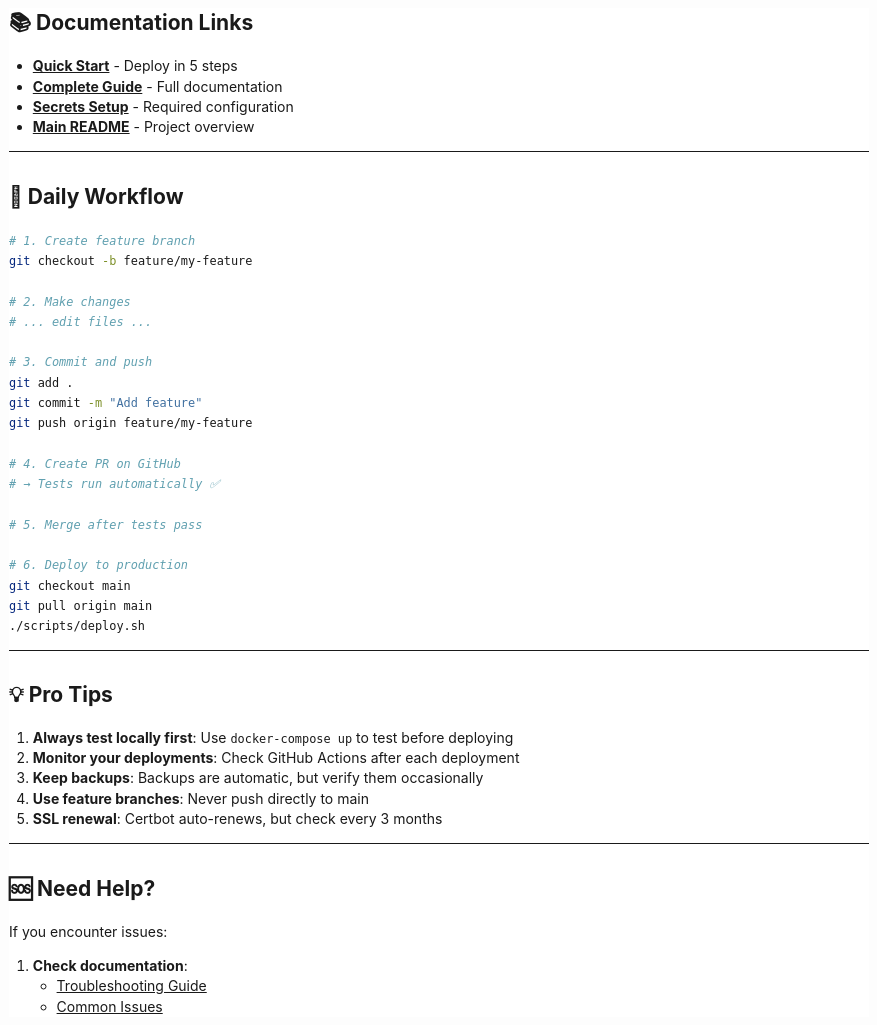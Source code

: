 
## 📚 Documentation Links

- **[Quick Start](DEPLOYMENT_QUICKSTART.md)** - Deploy in 5 steps
- **[Complete Guide](CI_CD_DEPLOYMENT_GUIDE.md)** - Full documentation
- **[Secrets Setup](.github/SECRETS_TEMPLATE.md)** - Required configuration
- **[Main README](README.md)** - Project overview

---

## 🚀 Daily Workflow

```bash
# 1. Create feature branch
git checkout -b feature/my-feature

# 2. Make changes
# ... edit files ...

# 3. Commit and push
git add .
git commit -m "Add feature"
git push origin feature/my-feature

# 4. Create PR on GitHub
# → Tests run automatically ✅

# 5. Merge after tests pass

# 6. Deploy to production
git checkout main
git pull origin main
./scripts/deploy.sh
```

---

## 💡 Pro Tips

1. **Always test locally first**: Use `docker-compose up` to test before deploying
2. **Monitor your deployments**: Check GitHub Actions after each deployment
3. **Keep backups**: Backups are automatic, but verify them occasionally
4. **Use feature branches**: Never push directly to main
5. **SSL renewal**: Certbot auto-renews, but check every 3 months

---

## 🆘 Need Help?

If you encounter issues:

1. **Check documentation**:
   - [Troubleshooting Guide](CI_CD_DEPLOYMENT_GUIDE.md#troubleshooting)
   - [Common Issues](CI_CD_DEPLOYMENT_GUIDE.md#common-issues)
